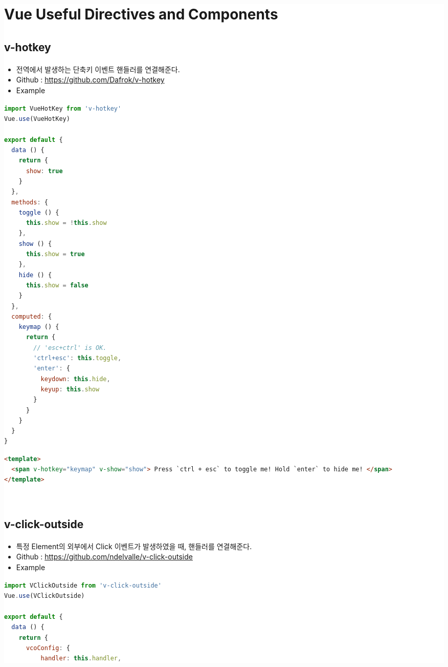 # Vue Useful Directives and Components 

## v-hotkey
* 전역에서 발생하는 단축키 이벤트 핸들러를 연결해준다.
* Github : <https://github.com/Dafrok/v-hotkey>
* Example
```js
import VueHotKey from 'v-hotkey'
Vue.use(VueHotKey)

export default {
  data () {
    return {
      show: true
    }
  },
  methods: {
    toggle () {
      this.show = !this.show
    },
    show () {
      this.show = true
    },
    hide () {
      this.show = false
    }
  },
  computed: {
    keymap () {
      return {
        // 'esc+ctrl' is OK.
        'ctrl+esc': this.toggle,
        'enter': {
          keydown: this.hide,
          keyup: this.show
        }
      }
    }
  }
}
```
```html
<template>
  <span v-hotkey="keymap" v-show="show"> Press `ctrl + esc` to toggle me! Hold `enter` to hide me! </span>
</template>
```
<br>

## v-click-outside
* 특정 Element의 외부에서 Click 이벤트가 발생하였을 때, 핸들러를 연결해준다. 
* Github : <https://github.com/ndelvalle/v-click-outside>
* Example
```js
import VClickOutside from 'v-click-outside'
Vue.use(VClickOutside)

export default {
  data () {
    return {
      vcoConfig: {
          handler: this.handler,
```